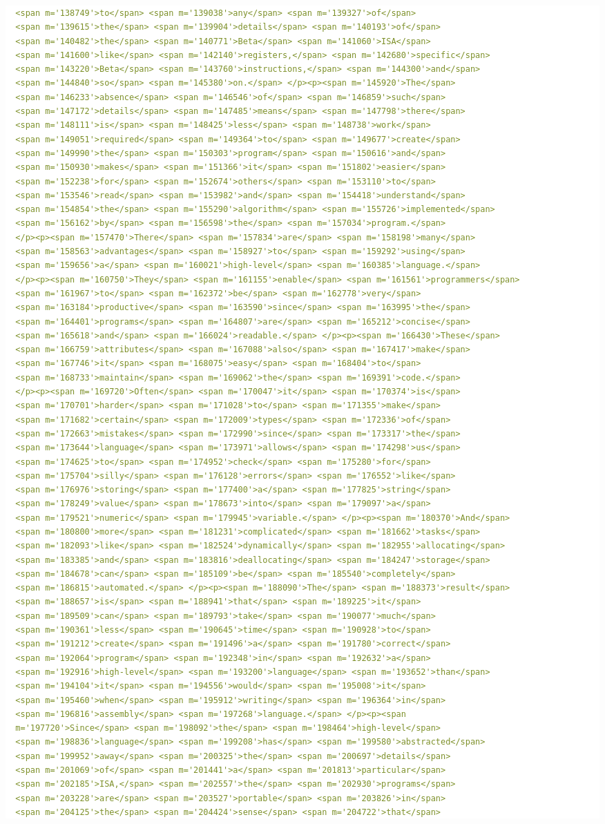 ```yaml
  <span m='138749'>to</span> <span m='139038'>any</span> <span m='139327'>of</span>
  <span m='139615'>the</span> <span m='139904'>details</span> <span m='140193'>of</span>
  <span m='140482'>the</span> <span m='140771'>Beta</span> <span m='141060'>ISA</span>
  <span m='141600'>like</span> <span m='142140'>registers,</span> <span m='142680'>specific</span>
  <span m='143220'>Beta</span> <span m='143760'>instructions,</span> <span m='144300'>and</span>
  <span m='144840'>so</span> <span m='145380'>on.</span> </p><p><span m='145920'>The</span>
  <span m='146233'>absence</span> <span m='146546'>of</span> <span m='146859'>such</span>
  <span m='147172'>details</span> <span m='147485'>means</span> <span m='147798'>there</span>
  <span m='148111'>is</span> <span m='148425'>less</span> <span m='148738'>work</span>
  <span m='149051'>required</span> <span m='149364'>to</span> <span m='149677'>create</span>
  <span m='149990'>the</span> <span m='150303'>program</span> <span m='150616'>and</span>
  <span m='150930'>makes</span> <span m='151366'>it</span> <span m='151802'>easier</span>
  <span m='152238'>for</span> <span m='152674'>others</span> <span m='153110'>to</span>
  <span m='153546'>read</span> <span m='153982'>and</span> <span m='154418'>understand</span>
  <span m='154854'>the</span> <span m='155290'>algorithm</span> <span m='155726'>implemented</span>
  <span m='156162'>by</span> <span m='156598'>the</span> <span m='157034'>program.</span>
  </p><p><span m='157470'>There</span> <span m='157834'>are</span> <span m='158198'>many</span>
  <span m='158563'>advantages</span> <span m='158927'>to</span> <span m='159292'>using</span>
  <span m='159656'>a</span> <span m='160021'>high-level</span> <span m='160385'>language.</span>
  </p><p><span m='160750'>They</span> <span m='161155'>enable</span> <span m='161561'>programmers</span>
  <span m='161967'>to</span> <span m='162372'>be</span> <span m='162778'>very</span>
  <span m='163184'>productive</span> <span m='163590'>since</span> <span m='163995'>the</span>
  <span m='164401'>programs</span> <span m='164807'>are</span> <span m='165212'>concise</span>
  <span m='165618'>and</span> <span m='166024'>readable.</span> </p><p><span m='166430'>These</span>
  <span m='166759'>attributes</span> <span m='167088'>also</span> <span m='167417'>make</span>
  <span m='167746'>it</span> <span m='168075'>easy</span> <span m='168404'>to</span>
  <span m='168733'>maintain</span> <span m='169062'>the</span> <span m='169391'>code.</span>
  </p><p><span m='169720'>Often</span> <span m='170047'>it</span> <span m='170374'>is</span>
  <span m='170701'>harder</span> <span m='171028'>to</span> <span m='171355'>make</span>
  <span m='171682'>certain</span> <span m='172009'>types</span> <span m='172336'>of</span>
  <span m='172663'>mistakes</span> <span m='172990'>since</span> <span m='173317'>the</span>
  <span m='173644'>language</span> <span m='173971'>allows</span> <span m='174298'>us</span>
  <span m='174625'>to</span> <span m='174952'>check</span> <span m='175280'>for</span>
  <span m='175704'>silly</span> <span m='176128'>errors</span> <span m='176552'>like</span>
  <span m='176976'>storing</span> <span m='177400'>a</span> <span m='177825'>string</span>
  <span m='178249'>value</span> <span m='178673'>into</span> <span m='179097'>a</span>
  <span m='179521'>numeric</span> <span m='179945'>variable.</span> </p><p><span m='180370'>And</span>
  <span m='180800'>more</span> <span m='181231'>complicated</span> <span m='181662'>tasks</span>
  <span m='182093'>like</span> <span m='182524'>dynamically</span> <span m='182955'>allocating</span>
  <span m='183385'>and</span> <span m='183816'>deallocating</span> <span m='184247'>storage</span>
  <span m='184678'>can</span> <span m='185109'>be</span> <span m='185540'>completely</span>
  <span m='186815'>automated.</span> </p><p><span m='188090'>The</span> <span m='188373'>result</span>
  <span m='188657'>is</span> <span m='188941'>that</span> <span m='189225'>it</span>
  <span m='189509'>can</span> <span m='189793'>take</span> <span m='190077'>much</span>
  <span m='190361'>less</span> <span m='190645'>time</span> <span m='190928'>to</span>
  <span m='191212'>create</span> <span m='191496'>a</span> <span m='191780'>correct</span>
  <span m='192064'>program</span> <span m='192348'>in</span> <span m='192632'>a</span>
  <span m='192916'>high-level</span> <span m='193200'>language</span> <span m='193652'>than</span>
  <span m='194104'>it</span> <span m='194556'>would</span> <span m='195008'>it</span>
  <span m='195460'>when</span> <span m='195912'>writing</span> <span m='196364'>in</span>
  <span m='196816'>assembly</span> <span m='197268'>language.</span> </p><p><span
  m='197720'>Since</span> <span m='198092'>the</span> <span m='198464'>high-level</span>
  <span m='198836'>language</span> <span m='199208'>has</span> <span m='199580'>abstracted</span>
  <span m='199952'>away</span> <span m='200325'>the</span> <span m='200697'>details</span>
  <span m='201069'>of</span> <span m='201441'>a</span> <span m='201813'>particular</span>
  <span m='202185'>ISA,</span> <span m='202557'>the</span> <span m='202930'>programs</span>
  <span m='203228'>are</span> <span m='203527'>portable</span> <span m='203826'>in</span>
  <span m='204125'>the</span> <span m='204424'>sense</span> <span m='204722'>that</span>
```